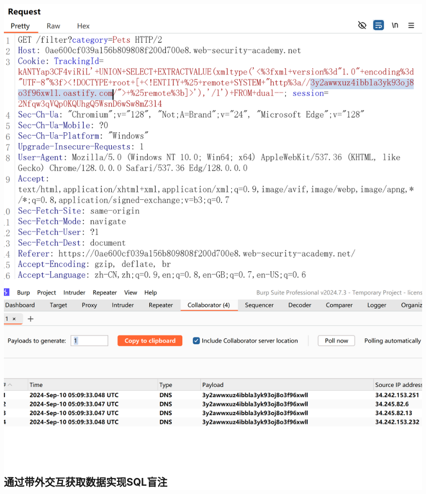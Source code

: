 ![image-20240910131017519](./imgs/image-20240910131017519.png)

![image-20240910131025542](./imgs/image-20240910131025542.png)

## 通过带外交互获取数据实现SQL盲注

